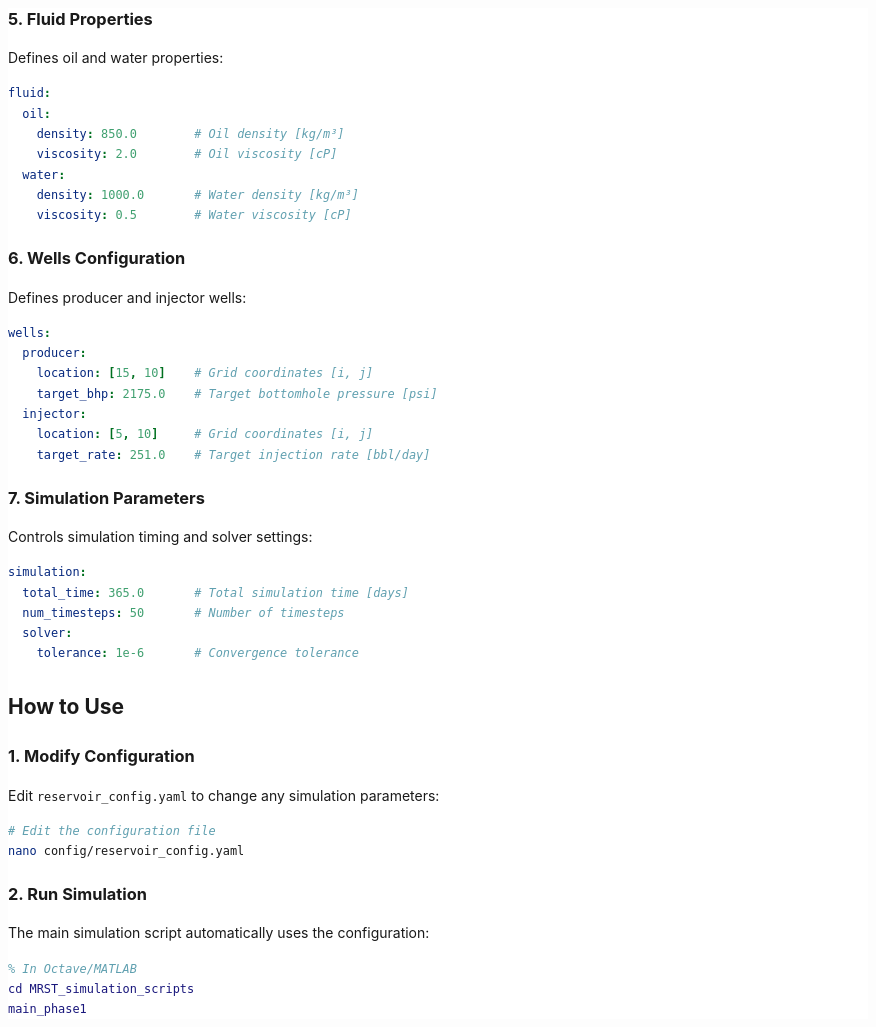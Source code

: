 ### 5. Fluid Properties
Defines oil and water properties:
```yaml
fluid:
  oil:
    density: 850.0        # Oil density [kg/m³]
    viscosity: 2.0        # Oil viscosity [cP]
  water:
    density: 1000.0       # Water density [kg/m³]
    viscosity: 0.5        # Water viscosity [cP]
```

### 6. Wells Configuration
Defines producer and injector wells:
```yaml
wells:
  producer:
    location: [15, 10]    # Grid coordinates [i, j]
    target_bhp: 2175.0    # Target bottomhole pressure [psi]
  injector:
    location: [5, 10]     # Grid coordinates [i, j]
    target_rate: 251.0    # Target injection rate [bbl/day]
```

### 7. Simulation Parameters
Controls simulation timing and solver settings:
```yaml
simulation:
  total_time: 365.0       # Total simulation time [days]
  num_timesteps: 50       # Number of timesteps
  solver:
    tolerance: 1e-6       # Convergence tolerance
```

## How to Use

### 1. Modify Configuration
Edit `reservoir_config.yaml` to change any simulation parameters:
```bash
# Edit the configuration file
nano config/reservoir_config.yaml
```

### 2. Run Simulation
The main simulation script automatically uses the configuration:
```matlab
% In Octave/MATLAB
cd MRST_simulation_scripts
main_phase1
```
